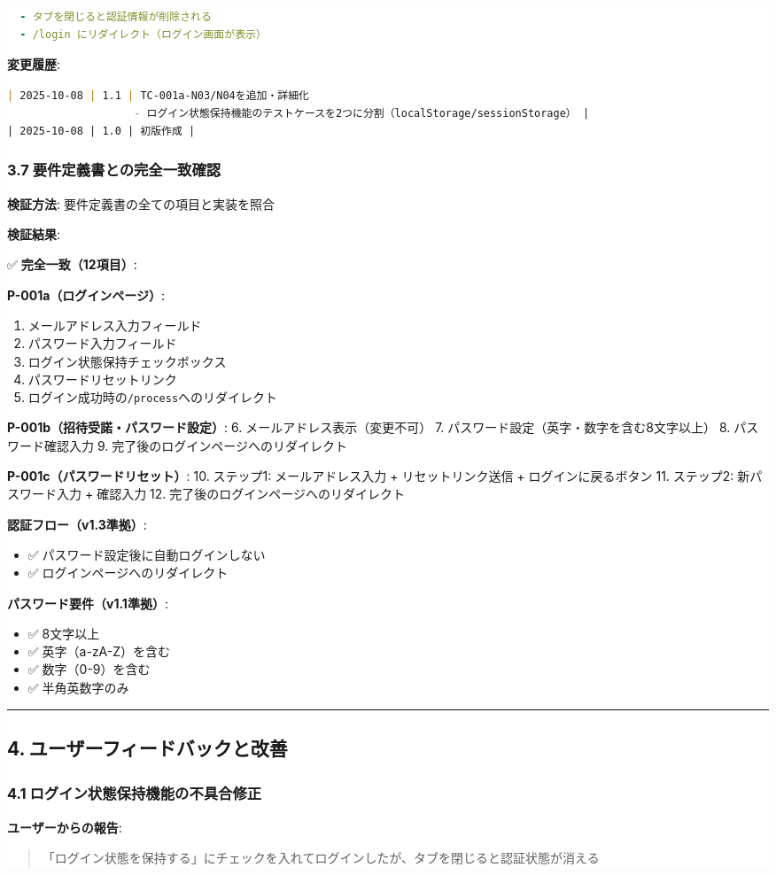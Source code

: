 ```yaml
  - タブを閉じると認証情報が削除される
  - /login にリダイレクト（ログイン画面が表示）
```

**変更履歴**:
```markdown
| 2025-10-08 | 1.1 | TC-001a-N03/N04を追加・詳細化
                    - ログイン状態保持機能のテストケースを2つに分割（localStorage/sessionStorage） |
| 2025-10-08 | 1.0 | 初版作成 |
```

### 3.7 要件定義書との完全一致確認

**検証方法**: 要件定義書の全ての項目と実装を照合

**検証結果**:

✅ **完全一致（12項目）**:

**P-001a（ログインページ）**:
1. メールアドレス入力フィールド
2. パスワード入力フィールド
3. ログイン状態保持チェックボックス
4. パスワードリセットリンク
5. ログイン成功時の`/process`へのリダイレクト

**P-001b（招待受諾・パスワード設定）**:
6. メールアドレス表示（変更不可）
7. パスワード設定（英字・数字を含む8文字以上）
8. パスワード確認入力
9. 完了後のログインページへのリダイレクト

**P-001c（パスワードリセット）**:
10. ステップ1: メールアドレス入力 + リセットリンク送信 + ログインに戻るボタン
11. ステップ2: 新パスワード入力 + 確認入力
12. 完了後のログインページへのリダイレクト

**認証フロー（v1.3準拠）**:
- ✅ パスワード設定後に自動ログインしない
- ✅ ログインページへのリダイレクト

**パスワード要件（v1.1準拠）**:
- ✅ 8文字以上
- ✅ 英字（a-zA-Z）を含む
- ✅ 数字（0-9）を含む
- ✅ 半角英数字のみ

---

## 4. ユーザーフィードバックと改善

### 4.1 ログイン状態保持機能の不具合修正

**ユーザーからの報告**:
> 「ログイン状態を保持する」にチェックを入れてログインしたが、タブを閉じると認証状態が消える
